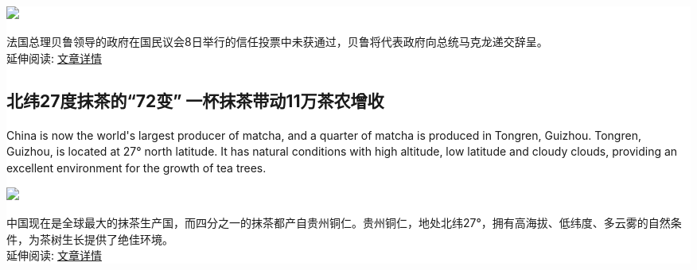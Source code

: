 <img src="https://p3.img.cctvpic.com/photoworkspace/2025/09/09/2025090906004619471.jpg" />   

法国总理贝鲁领导的政府在国民议会8日举行的信任投票中未获通过，贝鲁将代表政府向总统马克龙递交辞呈。   
延伸阅读: [文章详情](https://news.cctv.com/2025/09/09/ARTI6OtpJTQZCJcVsNXrBdaJ250909.shtml)   

<qrcode title="未通过议会信任投票 法国总理贝鲁将辞职" image="https://p3.img.cctvpic.com/photoworkspace/2025/09/09/2025090906004619471.jpg" />   

## 北纬27度抹茶的“72变” 一杯抹茶带动11万茶农增收   
China is now the world's largest producer of matcha, and a quarter of matcha is produced in Tongren, Guizhou. Tongren, Guizhou, is located at 27° north latitude. It has natural conditions with high altitude, low latitude and cloudy clouds, providing an excellent environment for the growth of tea trees.   

<img src="https://p2.img.cctvpic.com/photoworkspace/2025/09/09/2025090900213250738.jpg" />   

中国现在是全球最大的抹茶生产国，而四分之一的抹茶都产自贵州铜仁。贵州铜仁，地处北纬27°，拥有高海拔、低纬度、多云雾的自然条件，为茶树生长提供了绝佳环境。   
延伸阅读: [文章详情](https://news.cctv.com/2025/09/09/ARTIjSOdmBiHssmI6nhDLLRC250909.shtml)   

<qrcode title="北纬27度抹茶的“72变” 一杯抹茶带动11万茶农增收" image="https://p2.img.cctvpic.com/photoworkspace/2025/09/09/2025090900213250738.jpg" />   


